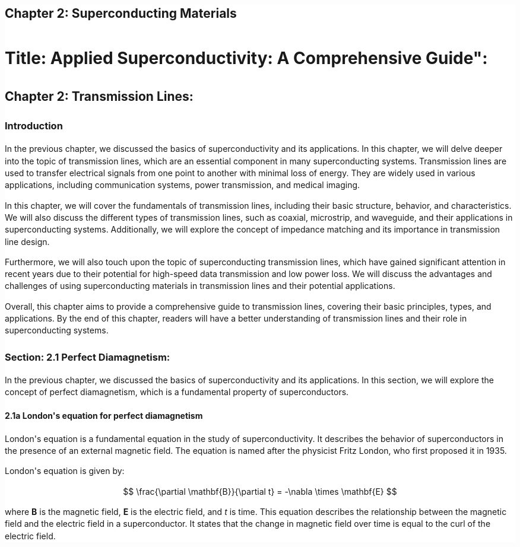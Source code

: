 ## Chapter 2: Superconducting Materials




# Title: Applied Superconductivity: A Comprehensive Guide":

## Chapter 2: Transmission Lines:

### Introduction

In the previous chapter, we discussed the basics of superconductivity and its applications. In this chapter, we will delve deeper into the topic of transmission lines, which are an essential component in many superconducting systems. Transmission lines are used to transfer electrical signals from one point to another with minimal loss of energy. They are widely used in various applications, including communication systems, power transmission, and medical imaging.

In this chapter, we will cover the fundamentals of transmission lines, including their basic structure, behavior, and characteristics. We will also discuss the different types of transmission lines, such as coaxial, microstrip, and waveguide, and their applications in superconducting systems. Additionally, we will explore the concept of impedance matching and its importance in transmission line design.

Furthermore, we will also touch upon the topic of superconducting transmission lines, which have gained significant attention in recent years due to their potential for high-speed data transmission and low power loss. We will discuss the advantages and challenges of using superconducting materials in transmission lines and their potential applications.

Overall, this chapter aims to provide a comprehensive guide to transmission lines, covering their basic principles, types, and applications. By the end of this chapter, readers will have a better understanding of transmission lines and their role in superconducting systems. 




### Section: 2.1 Perfect Diamagnetism:

In the previous chapter, we discussed the basics of superconductivity and its applications. In this section, we will explore the concept of perfect diamagnetism, which is a fundamental property of superconductors.

#### 2.1a London's equation for perfect diamagnetism

London's equation is a fundamental equation in the study of superconductivity. It describes the behavior of superconductors in the presence of an external magnetic field. The equation is named after the physicist Fritz London, who first proposed it in 1935.

London's equation is given by:

$$
\frac{\partial \mathbf{B}}{\partial t} = -\nabla \times \mathbf{E}
$$

where $\mathbf{B}$ is the magnetic field, $\mathbf{E}$ is the electric field, and $t$ is time. This equation describes the relationship between the magnetic field and the electric field in a superconductor. It states that the change in magnetic field over time is equal to the curl of the electric field.
